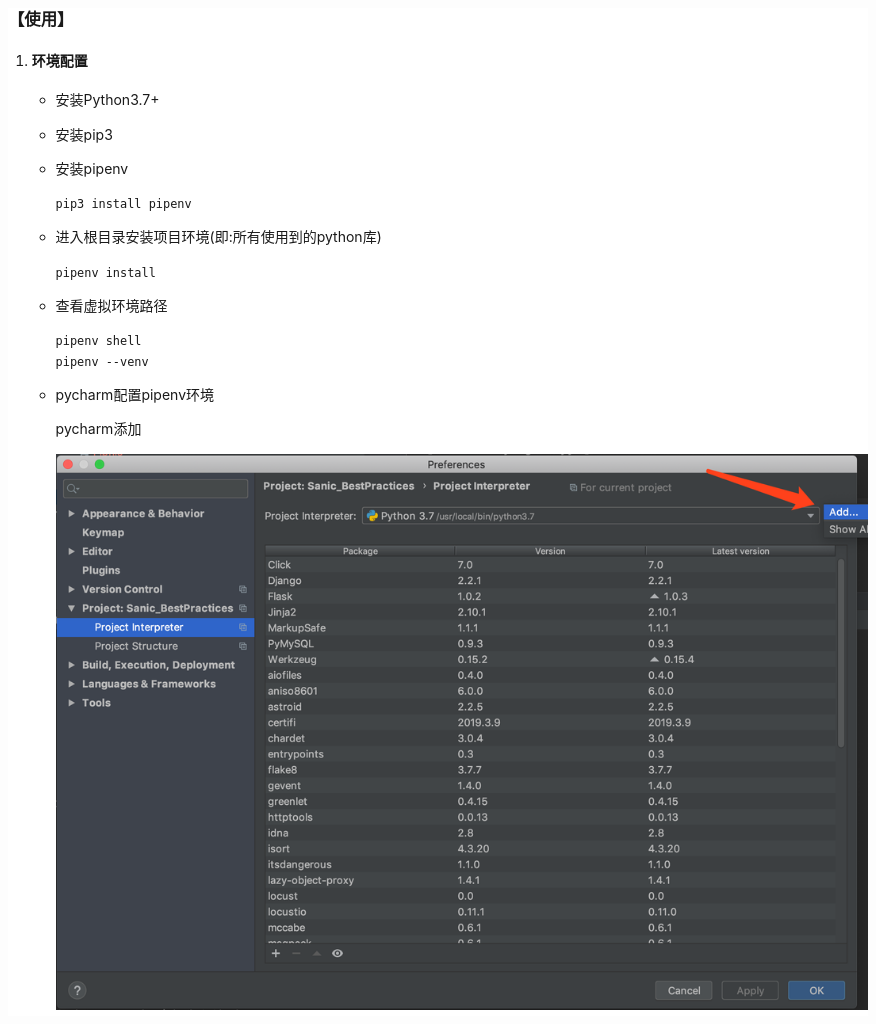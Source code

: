 ```

```
### 【使用】
1. #### 环境配置

    * 安装Python3.7+
    * 安装pip3
    * 安装pipenv
        ```
        pip3 install pipenv
        ```
    * 进入根目录安装项目环境(即:所有使用到的python库)
        ```
        pipenv install
        ```
    * 查看虚拟环境路径
        ```
        pipenv shell
        pipenv --venv
        ```

    * pycharm配置pipenv环境

        pycharm添加

        ![image](images/p1.png)
        